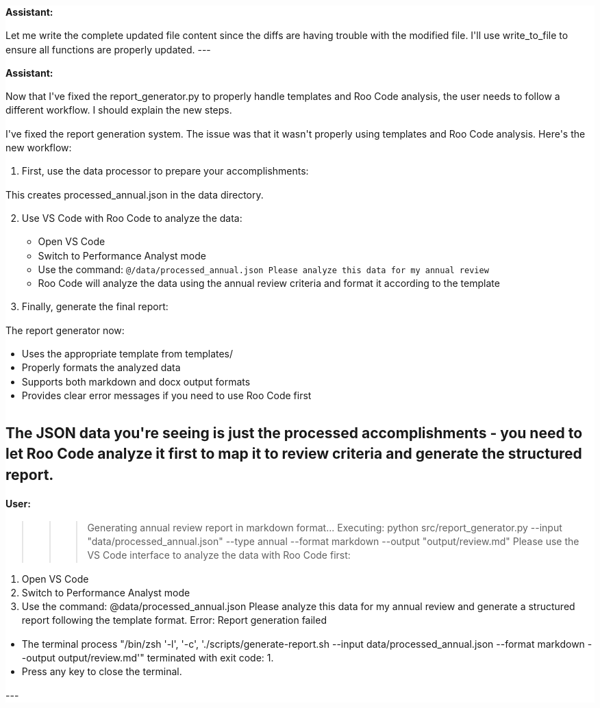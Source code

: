 **Assistant:**

<thinking>
Let me write the complete updated file content since the diffs are having trouble with the modified file. I'll use write_to_file to ensure all functions are properly updated.
</thinking>
---

**Assistant:**

<thinking>
Now that I've fixed the report_generator.py to properly handle templates and Roo Code analysis, the user needs to follow a different workflow. I should explain the new steps.
</thinking>

I've fixed the report generation system. The issue was that it wasn't properly using templates and Roo Code analysis. Here's the new workflow:

1. First, use the data processor to prepare your accomplishments:

This creates processed_annual.json in the data directory.

2. Use VS Code with Roo Code to analyze the data:
   - Open VS Code
   - Switch to Performance Analyst mode
   - Use the command: `@/data/processed_annual.json Please analyze this data for my annual review`
   - Roo Code will analyze the data using the annual review criteria and format it according to the template

3. Finally, generate the final report:

The report generator now:
- Uses the appropriate template from templates/
- Properly formats the analyzed data
- Supports both markdown and docx output formats
- Provides clear error messages if you need to use Roo Code first

The JSON data you're seeing is just the processed accomplishments - you need to let Roo Code analyze it first to map it to review criteria and generate the structured report.
---

**User:**

>>> Generating annual review report in markdown format...
Executing: python src/report_generator.py --input "data/processed_annual.json" --type annual --format markdown --output "output/review.md"
Please use the VS Code interface to analyze the data with Roo Code first:
1. Open VS Code
2. Switch to Performance Analyst mode
3. Use the command: @data/processed_annual.json Please analyze this data for my annual review and generate a structured report following the template format.
Error: Report generation failed

 *  The terminal process "/bin/zsh '-l', '-c', './scripts/generate-report.sh --input data/processed_annual.json --format markdown --output output/review.md'" terminated with exit code: 1.
 *  Press any key to close the terminal.
</feedback>
---
